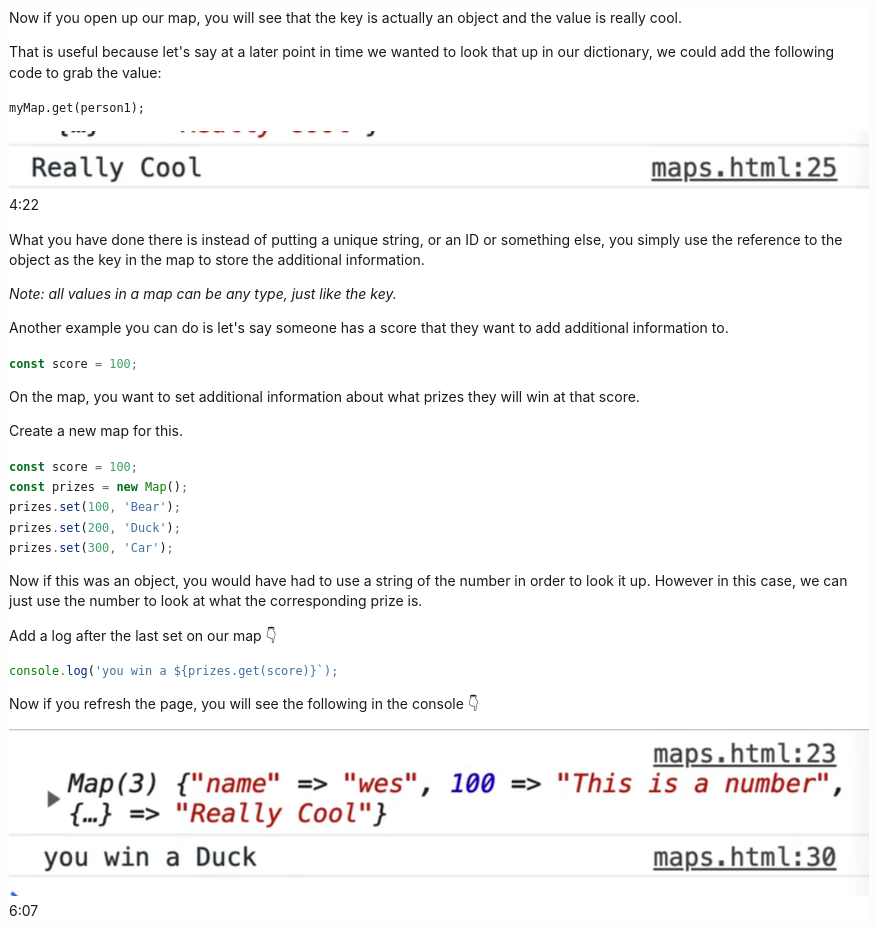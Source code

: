 Now if you open up our map, you will see that the key is actually an object and the value is really cool.

That is useful because let's say at a later point in time we wanted to look that up in our dictionary, we could add the following code to grab the value: 

```
myMap.get(person1);
```

![](../attachments/495.png) 4:22

What you have done there is instead of putting a unique string, or an ID or something else, you simply use the reference to the object as the key in the map to store the additional information. 

_Note: all values in a map can be any type, just like the key._ 

Another example you can do is let's say someone has a score that they want to add additional information to. 

```js
const score = 100;
```

On the map, you want to set additional information about what prizes they will win at that score. 

Create a new map for this. 

```js
const score = 100;
const prizes = new Map();
prizes.set(100, 'Bear');
prizes.set(200, 'Duck');
prizes.set(300, 'Car');
```

Now if this was an object, you would have had to use a string of the number in order to look it up. However in this case, we can just use the number to look at what the corresponding prize is. 

Add a log after the last set on our map 👇

```js
console.log('you win a ${prizes.get(score)}`);
```

Now if you refresh the page, you will see the following in the console 👇

![](../attachments/496.png) 6:07
